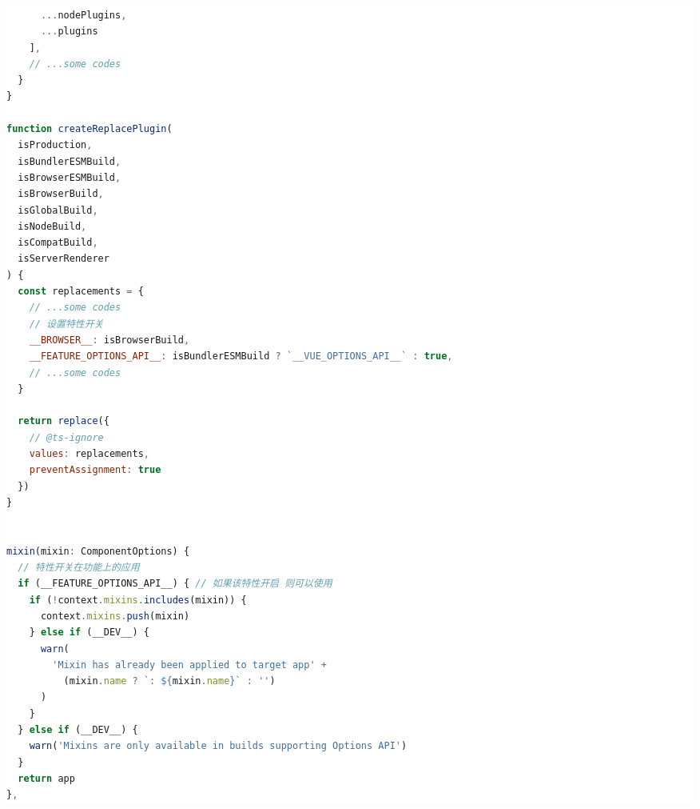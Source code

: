 ```js
      ...nodePlugins,
      ...plugins
    ],
    // ...some codes
  }
}

function createReplacePlugin(
  isProduction,
  isBundlerESMBuild,
  isBrowserESMBuild,
  isBrowserBuild,
  isGlobalBuild,
  isNodeBuild,
  isCompatBuild,
  isServerRenderer
) {
  const replacements = {
    // ...some codes
    // 设置特性开关
    __BROWSER__: isBrowserBuild,
    __FEATURE_OPTIONS_API__: isBundlerESMBuild ? `__VUE_OPTIONS_API__` : true,
    // ...some codes
  }

  return replace({
    // @ts-ignore
    values: replacements,
    preventAssignment: true
  }) 
}


mixin(mixin: ComponentOptions) {
  // 特性开关在功能上的应用
  if (__FEATURE_OPTIONS_API__) { // 如果该特性开启 则可以使用
    if (!context.mixins.includes(mixin)) {
      context.mixins.push(mixin)
    } else if (__DEV__) {
      warn(
        'Mixin has already been applied to target app' +
          (mixin.name ? `: ${mixin.name}` : '')
      )
    }
  } else if (__DEV__) {
    warn('Mixins are only available in builds supporting Options API')
  }
  return app
},
```
